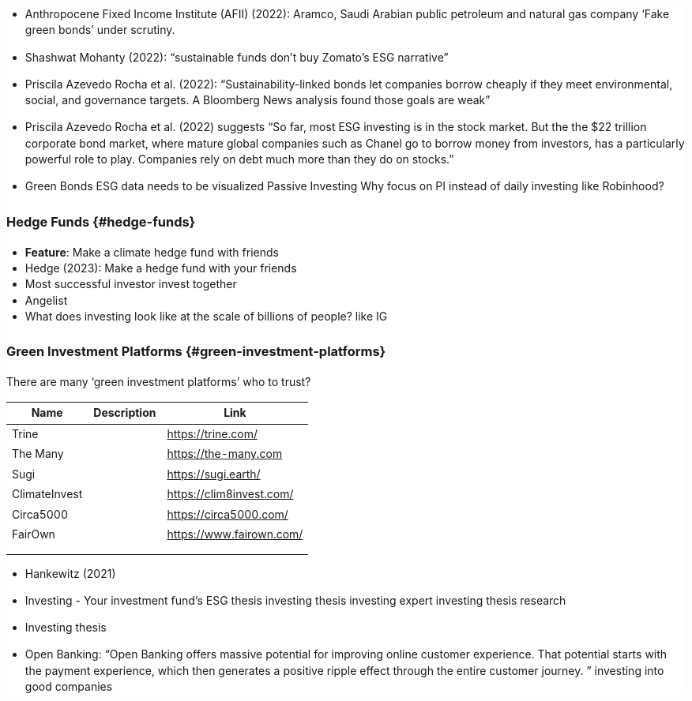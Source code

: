 -   Anthropocene Fixed Income Institute (AFII) (2022): Aramco, Saudi Arabian public petroleum and natural gas company ‘Fake green bonds’ under scrutiny.

-   Shashwat Mohanty (2022): “sustainable funds don’t buy Zomato’s ESG narrative”

-   Priscila Azevedo Rocha et al. (2022): “Sustainability-linked bonds let companies borrow cheaply if they meet environmental, social, and governance targets. A Bloomberg News analysis found those goals are weak”

-   Priscila Azevedo Rocha et al. (2022) suggests “So far, most ESG investing is in the stock market. But the the \$22 trillion corporate bond market, where mature global companies such as Chanel go to borrow money from investors, has a particularly powerful role to play. Companies rely on debt much more than they do on stocks.”

-   Green Bonds ESG data needs to be visualized Passive Investing Why focus on PI instead of daily investing like Robinhood?

### Hedge Funds {#hedge-funds}

-   **Feature**: Make a climate hedge fund with friends
-   Hedge (2023): Make a hedge fund with your friends
-   Most successful investor invest together
-   Angelist
-   What does investing look like at the scale of billions of people? like IG

### Green Investment Platforms {#green-investment-platforms}

There are many ‘green investment platforms’ who to trust?

| Name          | Description | Link                     |
|---------------|-------------|--------------------------|
| Trine         |             | https://trine.com/       |
| The Many      |             | https://the-many.com     |
| Sugi          |             | https://sugi.earth/      |
| ClimateInvest |             | https://clim8invest.com/ |
| Circa5000     |             | https://circa5000.com/   |
| FairOwn       |             | https://www.fairown.com/ |
|               |             |                          |
|               |             |                          |

-   Hankewitz (2021)

-   Investing - Your investment fund’s ESG thesis investing thesis investing expert investing thesis research

-   Investing thesis

-   Open Banking: “Open Banking offers massive potential for improving online customer experience. That potential starts with the payment experience, which then generates a positive ripple effect through the entire customer journey. ” investing into good companies
